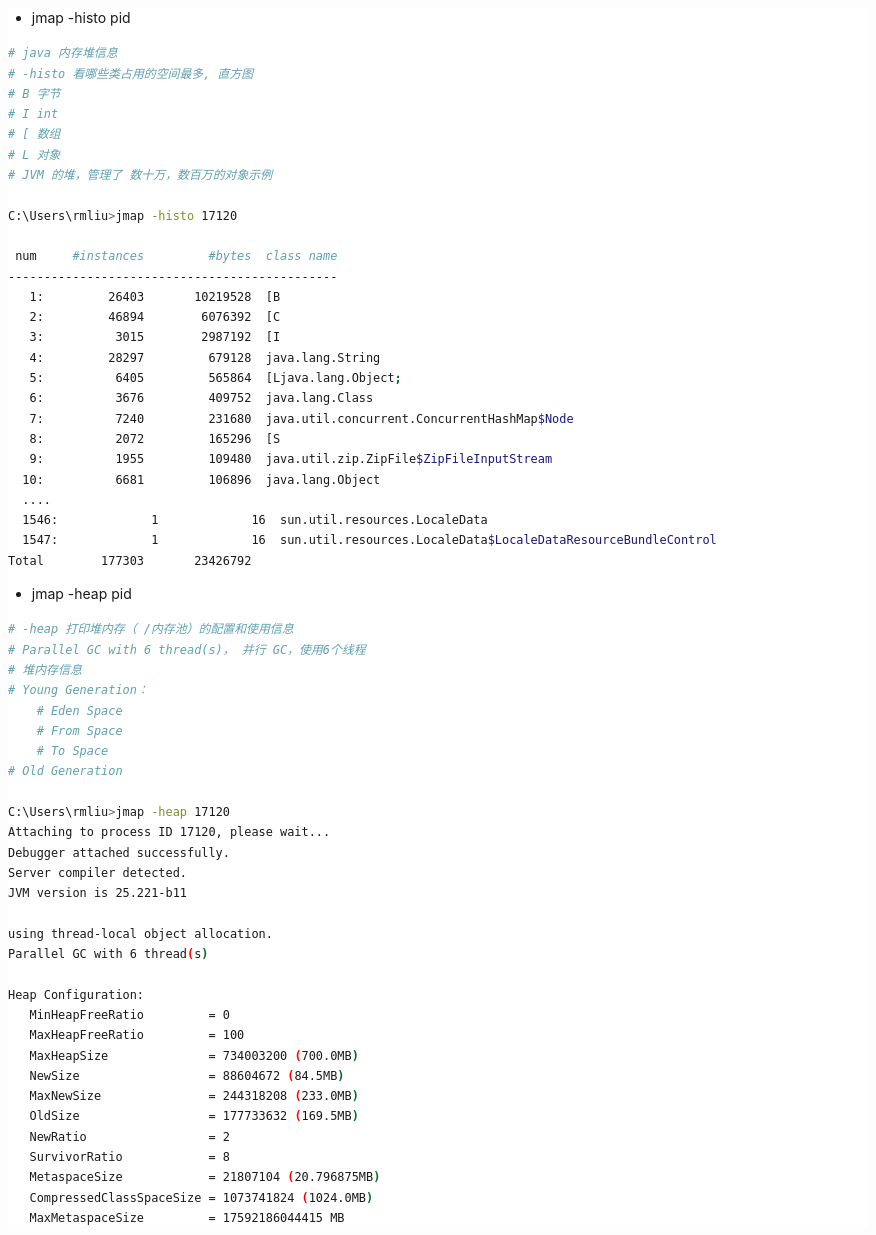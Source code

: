 

- jmap -histo pid

```sh
# java 内存堆信息
# -histo 看哪些类占用的空间最多, 直方图
# B 字节
# I int
# [ 数组
# L 对象
# JVM 的堆，管理了 数十万，数百万的对象示例

C:\Users\rmliu>jmap -histo 17120

 num     #instances         #bytes  class name
----------------------------------------------
   1:         26403       10219528  [B
   2:         46894        6076392  [C
   3:          3015        2987192  [I
   4:         28297         679128  java.lang.String
   5:          6405         565864  [Ljava.lang.Object;
   6:          3676         409752  java.lang.Class
   7:          7240         231680  java.util.concurrent.ConcurrentHashMap$Node
   8:          2072         165296  [S
   9:          1955         109480  java.util.zip.ZipFile$ZipFileInputStream
  10:          6681         106896  java.lang.Object
  ....
  1546:             1             16  sun.util.resources.LocaleData
  1547:             1             16  sun.util.resources.LocaleData$LocaleDataResourceBundleControl
Total        177303       23426792
```

- jmap -heap pid

```sh
# -heap 打印堆内存（ /内存池）的配置和使用信息
# Parallel GC with 6 thread(s)， 并行 GC，使用6个线程
# 堆内存信息
# Young Generation：
    # Eden Space
    # From Space
    # To Space
# Old Generation

C:\Users\rmliu>jmap -heap 17120
Attaching to process ID 17120, please wait...
Debugger attached successfully.
Server compiler detected.
JVM version is 25.221-b11

using thread-local object allocation.
Parallel GC with 6 thread(s)

Heap Configuration:
   MinHeapFreeRatio         = 0
   MaxHeapFreeRatio         = 100
   MaxHeapSize              = 734003200 (700.0MB)
   NewSize                  = 88604672 (84.5MB)
   MaxNewSize               = 244318208 (233.0MB)
   OldSize                  = 177733632 (169.5MB)
   NewRatio                 = 2
   SurvivorRatio            = 8
   MetaspaceSize            = 21807104 (20.796875MB)
   CompressedClassSpaceSize = 1073741824 (1024.0MB)
   MaxMetaspaceSize         = 17592186044415 MB
```